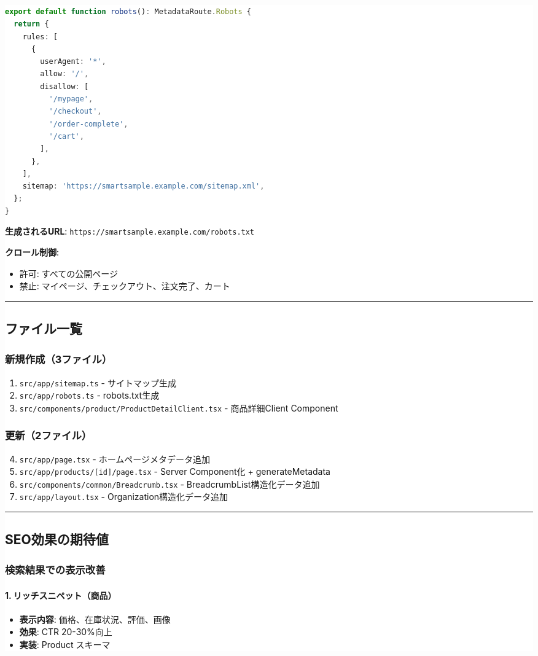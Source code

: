 ```typescript
export default function robots(): MetadataRoute.Robots {
  return {
    rules: [
      {
        userAgent: '*',
        allow: '/',
        disallow: [
          '/mypage',
          '/checkout',
          '/order-complete',
          '/cart',
        ],
      },
    ],
    sitemap: 'https://smartsample.example.com/sitemap.xml',
  };
}
```

**生成されるURL**: `https://smartsample.example.com/robots.txt`

**クロール制御**:
- 許可: すべての公開ページ
- 禁止: マイページ、チェックアウト、注文完了、カート

---

## ファイル一覧

### 新規作成（3ファイル）
1. `src/app/sitemap.ts` - サイトマップ生成
2. `src/app/robots.ts` - robots.txt生成
3. `src/components/product/ProductDetailClient.tsx` - 商品詳細Client Component

### 更新（2ファイル）
4. `src/app/page.tsx` - ホームページメタデータ追加
5. `src/app/products/[id]/page.tsx` - Server Component化 + generateMetadata
6. `src/components/common/Breadcrumb.tsx` - BreadcrumbList構造化データ追加
7. `src/app/layout.tsx` - Organization構造化データ追加

---

## SEO効果の期待値

### 検索結果での表示改善

#### 1. リッチスニペット（商品）
- **表示内容**: 価格、在庫状況、評価、画像
- **効果**: CTR 20-30%向上
- **実装**: Product スキーマ
